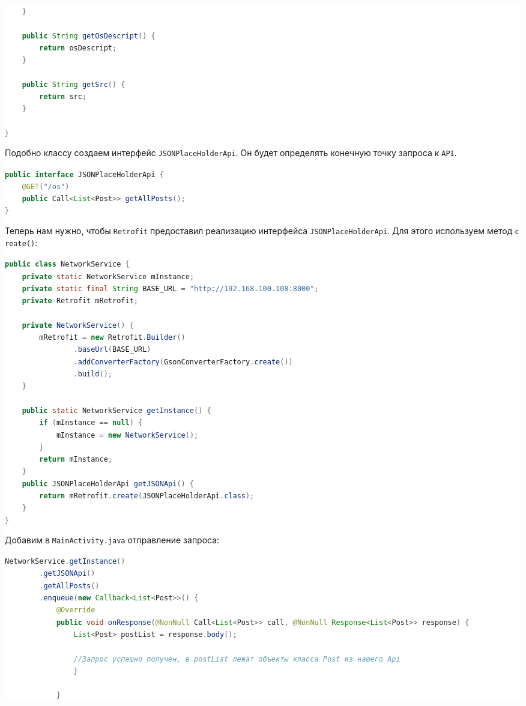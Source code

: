 ```java
    }

    public String getOsDescript() {
        return osDescript;
    }

    public String getSrc() {
        return src;
    }

}
```

Подобно классу создаем интерфейс `JSONPlaceHolderApi`. Он будет определять конечную точку запроса к `API`. 

```java
public interface JSONPlaceHolderApi {
    @GET("/os")
    public Call<List<Post>> getAllPosts();
}
```

Теперь нам нужно, чтобы `Retrofit` предоставил реализацию интерфейса `JSONPlaceHolderApi`. Для этого используем метод `create()`:

```java
public class NetworkService {
    private static NetworkService mInstance;
    private static final String BASE_URL = "http://192.168.100.108:8000";
    private Retrofit mRetrofit;

    private NetworkService() {
        mRetrofit = new Retrofit.Builder()
                .baseUrl(BASE_URL)
                .addConverterFactory(GsonConverterFactory.create())
                .build();
    }

    public static NetworkService getInstance() {
        if (mInstance == null) {
            mInstance = new NetworkService();
        }
        return mInstance;
    }
    public JSONPlaceHolderApi getJSONApi() {
        return mRetrofit.create(JSONPlaceHolderApi.class);
    }
}
```

Добавим в `MainActivity.java` отправление запроса:

```java
NetworkService.getInstance()
        .getJSONApi()
        .getAllPosts()
        .enqueue(new Callback<List<Post>>() {
            @Override
            public void onResponse(@NonNull Call<List<Post>> call, @NonNull Response<List<Post>> response) {
                List<Post> postList = response.body();

                //Запрос успешно получен, в postList лежат объекты класса Post из нашего Api
                }

            }
```